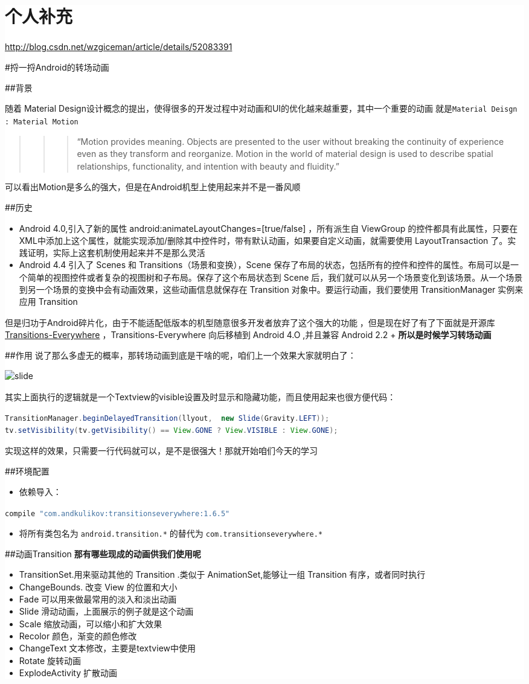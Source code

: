 # 个人补充
http://blog.csdn.net/wzgiceman/article/details/52083391



#捋一捋Android的转场动画
 
##背景
 
随着 Material Design设计概念的提出，使得很多的开发过程中对动画和UI的优化越来越重要，其中一个重要的动画
就是`Material Deisgn : Material Motion`
 >>>“Motion provides meaning. Objects are presented to the user without breaking the continuity of experience even as they transform and reorganize. Motion in the world of material design is used to describe spatial relationships, functionality, and intention with beauty and fluidity.”

可以看出Motion是多么的强大，但是在Android机型上使用起来并不是一番风顺

##历史
* Android 4.0,引入了新的属性 android:animateLayoutChanges=[true/false] ，所有派生自 ViewGroup 的控件都具有此属性，只要在XML中添加上这个属性，就能实现添加/删除其中控件时，带有默认动画，如果要自定义动画，就需要使用 LayoutTransaction 了。实践证明，实际上这套机制使用起来并不是那么灵活
* Android 4.4 引入了 Scenes 和 Transitions（场景和变换），Scene 保存了布局的状态，包括所有的控件和控件的属性。布局可以是一个简单的视图控件或者复杂的视图树和子布局。保存了这个布局状态到 Scene 后，我们就可以从另一个场景变化到该场景。从一个场景到另一个场景的变换中会有动画效果，这些动画信息就保存在 Transition 对象中。要运行动画，我们要使用 TransitionManager 实例来应用 Transition

但是归功于Android碎片化，由于不能适配低版本的机型随意很多开发者放弃了这个强大的功能
，但是现在好了有了下面就是开源库 [Transitions-Everywhere](https://github.com/andkulikov/Transitions-Everywhere)
，Transitions-Everywhere 向后移植到 Android 4.O ,并且兼容 Android 2.2 +
**所以是时候学习转场动画**

##作用
说了那么多虚无的概率，那转场动画到底是干啥的呢，咱们上一个效果大家就明白了：

![slide](https://github.com/wzgiceman/TransitionsDemo/blob/master/gif/slide.gif)

其实上面执行的逻辑就是一个Textview的visible设置及时显示和隐藏功能，而且使用起来也很方便代码：

```java
TransitionManager.beginDelayedTransition(llyout,  new Slide(Gravity.LEFT));
tv.setVisibility(tv.getVisibility() == View.GONE ? View.VISIBLE : View.GONE);
```
实现这样的效果，只需要一行代码就可以，是不是很强大！那就开始咱们今天的学习

##环境配置
* 依赖导入：
```java
compile "com.andkulikov:transitionseverywhere:1.6.5"
```
* 将所有类包名为 `android.transition.*` 的替代为 `com.transitionseverywhere.*`

##动画Transition 
**那有哪些现成的动画供我们使用呢**

* TransitionSet.用来驱动其他的 Transition .类似于 AnimationSet,能够让一组 Transition 有序，或者同时执行
* ChangeBounds. 改变 View 的位置和大小
* Fade 可以用来做最常用的淡入和淡出动画
* Slide 滑动动画，上面展示的例子就是这个动画
* Scale 缩放动画，可以缩小和扩大效果
* Recolor 颜色，渐变的颜色修改
* ChangeText 文本修改，主要是textview中使用
* Rotate 旋转动画
* ExplodeActivity 扩散动画
